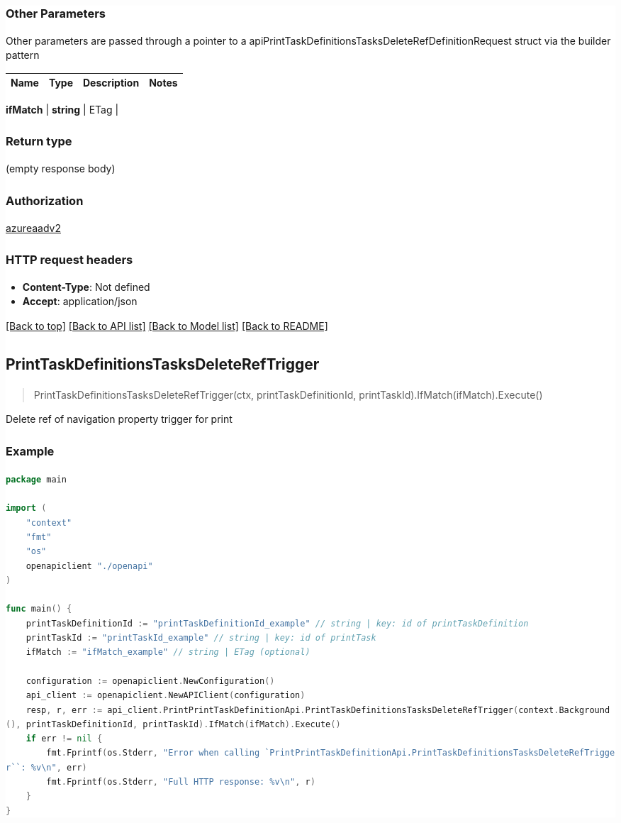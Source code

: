 ### Other Parameters

Other parameters are passed through a pointer to a apiPrintTaskDefinitionsTasksDeleteRefDefinitionRequest struct via the builder pattern


Name | Type | Description  | Notes
------------- | ------------- | ------------- | -------------


 **ifMatch** | **string** | ETag | 

### Return type

 (empty response body)

### Authorization

[azureaadv2](../README.md#azureaadv2)

### HTTP request headers

- **Content-Type**: Not defined
- **Accept**: application/json

[[Back to top]](#) [[Back to API list]](../README.md#documentation-for-api-endpoints)
[[Back to Model list]](../README.md#documentation-for-models)
[[Back to README]](../README.md)


## PrintTaskDefinitionsTasksDeleteRefTrigger

> PrintTaskDefinitionsTasksDeleteRefTrigger(ctx, printTaskDefinitionId, printTaskId).IfMatch(ifMatch).Execute()

Delete ref of navigation property trigger for print



### Example

```go
package main

import (
    "context"
    "fmt"
    "os"
    openapiclient "./openapi"
)

func main() {
    printTaskDefinitionId := "printTaskDefinitionId_example" // string | key: id of printTaskDefinition
    printTaskId := "printTaskId_example" // string | key: id of printTask
    ifMatch := "ifMatch_example" // string | ETag (optional)

    configuration := openapiclient.NewConfiguration()
    api_client := openapiclient.NewAPIClient(configuration)
    resp, r, err := api_client.PrintPrintTaskDefinitionApi.PrintTaskDefinitionsTasksDeleteRefTrigger(context.Background(), printTaskDefinitionId, printTaskId).IfMatch(ifMatch).Execute()
    if err != nil {
        fmt.Fprintf(os.Stderr, "Error when calling `PrintPrintTaskDefinitionApi.PrintTaskDefinitionsTasksDeleteRefTrigger``: %v\n", err)
        fmt.Fprintf(os.Stderr, "Full HTTP response: %v\n", r)
    }
}
```
